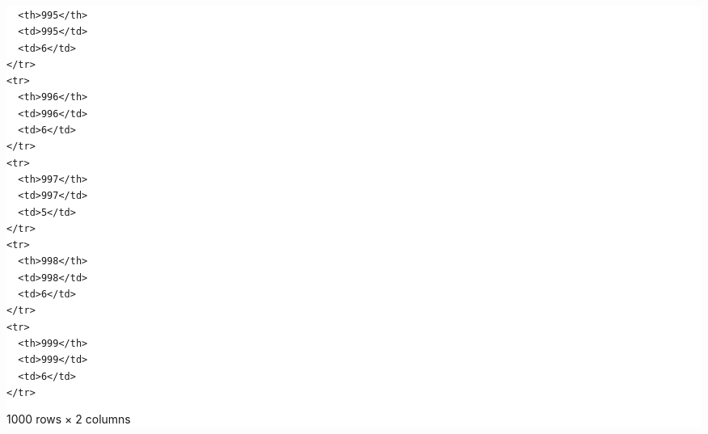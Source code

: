       <th>995</th>
      <td>995</td>
      <td>6</td>
    </tr>
    <tr>
      <th>996</th>
      <td>996</td>
      <td>6</td>
    </tr>
    <tr>
      <th>997</th>
      <td>997</td>
      <td>5</td>
    </tr>
    <tr>
      <th>998</th>
      <td>998</td>
      <td>6</td>
    </tr>
    <tr>
      <th>999</th>
      <td>999</td>
      <td>6</td>
    </tr>
  </tbody>
</table>
<p>1000 rows × 2 columns</p>
</div>
      <button class="colab-df-convert" onclick="convertToInteractive('df-e90c4fa0-049b-486d-ae4d-6bc7cd283c24')"
              title="Convert this dataframe to an interactive table."
              style="display:none;">

  <svg xmlns="http://www.w3.org/2000/svg" height="24px"viewBox="0 0 24 24"
       width="24px">
    <path d="M0 0h24v24H0V0z" fill="none"/>
    <path d="M18.56 5.44l.94 2.06.94-2.06 2.06-.94-2.06-.94-.94-2.06-.94 2.06-2.06.94zm-11 1L8.5 8.5l.94-2.06 2.06-.94-2.06-.94L8.5 2.5l-.94 2.06-2.06.94zm10 10l.94 2.06.94-2.06 2.06-.94-2.06-.94-.94-2.06-.94 2.06-2.06.94z"/><path d="M17.41 7.96l-1.37-1.37c-.4-.4-.92-.59-1.43-.59-.52 0-1.04.2-1.43.59L10.3 9.45l-7.72 7.72c-.78.78-.78 2.05 0 2.83L4 21.41c.39.39.9.59 1.41.59.51 0 1.02-.2 1.41-.59l7.78-7.78 2.81-2.81c.8-.78.8-2.07 0-2.86zM5.41 20L4 18.59l7.72-7.72 1.47 1.35L5.41 20z"/>
  </svg>
      </button>

  <style>
    .colab-df-container {
      display:flex;
      flex-wrap:wrap;
      gap: 12px;
    }

    .colab-df-convert {
      background-color: #E8F0FE;
      border: none;
      border-radius: 50%;
      cursor: pointer;
      display: none;
      fill: #1967D2;
      height: 32px;
      padding: 0 0 0 0;
      width: 32px;
    }
